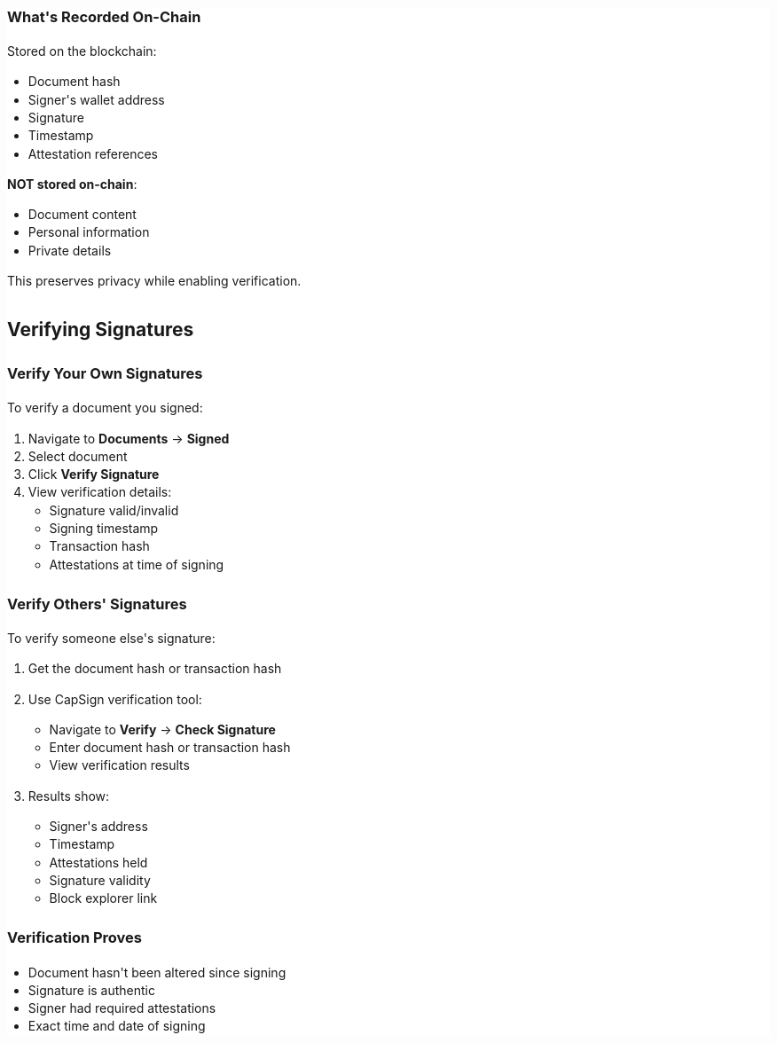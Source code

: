 ### What's Recorded On-Chain

Stored on the blockchain:

- Document hash
- Signer's wallet address
- Signature
- Timestamp
- Attestation references

**NOT stored on-chain**:
- Document content
- Personal information
- Private details

This preserves privacy while enabling verification.

## Verifying Signatures

### Verify Your Own Signatures

To verify a document you signed:

1. Navigate to **Documents** → **Signed**
2. Select document
3. Click **Verify Signature**
4. View verification details:
   - Signature valid/invalid
   - Signing timestamp
   - Transaction hash
   - Attestations at time of signing

### Verify Others' Signatures

To verify someone else's signature:

1. Get the document hash or transaction hash
2. Use CapSign verification tool:
   - Navigate to **Verify** → **Check Signature**
   - Enter document hash or transaction hash
   - View verification results

3. Results show:
   - Signer's address
   - Timestamp
   - Attestations held
   - Signature validity
   - Block explorer link

### Verification Proves

- Document hasn't been altered since signing
- Signature is authentic
- Signer had required attestations
- Exact time and date of signing
